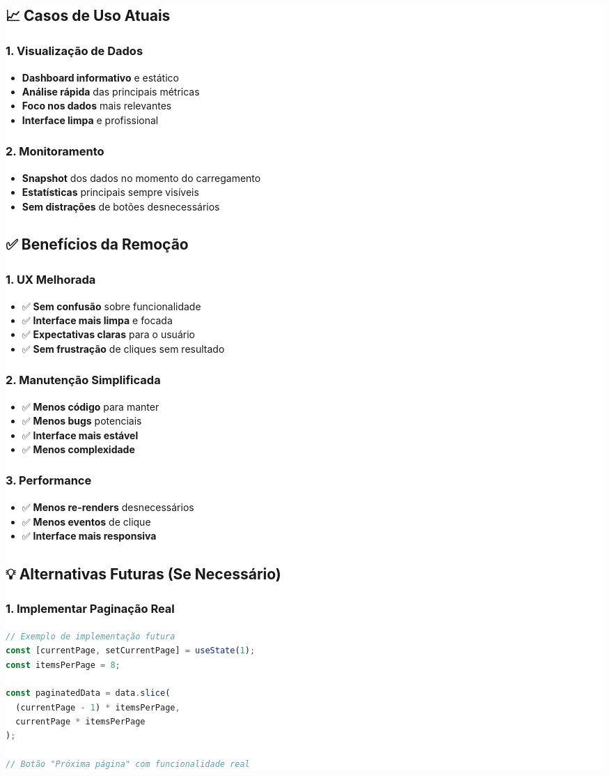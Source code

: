 ## 📈 **Casos de Uso Atuais**

### **1. Visualização de Dados**
- **Dashboard informativo** e estático
- **Análise rápida** das principais métricas
- **Foco nos dados** mais relevantes
- **Interface limpa** e profissional

### **2. Monitoramento**
- **Snapshot** dos dados no momento do carregamento
- **Estatísticas** principais sempre visíveis
- **Sem distrações** de botões desnecessários

## ✅ **Benefícios da Remoção**

### **1. UX Melhorada**
- ✅ **Sem confusão** sobre funcionalidade
- ✅ **Interface mais limpa** e focada
- ✅ **Expectativas claras** para o usuário
- ✅ **Sem frustração** de cliques sem resultado

### **2. Manutenção Simplificada**
- ✅ **Menos código** para manter
- ✅ **Menos bugs** potenciais
- ✅ **Interface mais estável**
- ✅ **Menos complexidade**

### **3. Performance**
- ✅ **Menos re-renders** desnecessários
- ✅ **Menos eventos** de clique
- ✅ **Interface mais responsiva**

## 💡 **Alternativas Futuras (Se Necessário)**

### **1. Implementar Paginação Real**
```typescript
// Exemplo de implementação futura
const [currentPage, setCurrentPage] = useState(1);
const itemsPerPage = 8;

const paginatedData = data.slice(
  (currentPage - 1) * itemsPerPage, 
  currentPage * itemsPerPage
);

// Botão "Próxima página" com funcionalidade real
```
